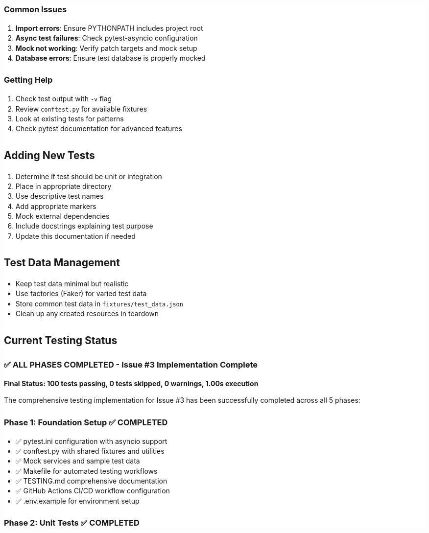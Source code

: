 ### Common Issues

1. **Import errors**: Ensure PYTHONPATH includes project root
2. **Async test failures**: Check pytest-asyncio configuration
3. **Mock not working**: Verify patch targets and mock setup
4. **Database errors**: Ensure test database is properly mocked

### Getting Help

1. Check test output with `-v` flag
2. Review `conftest.py` for available fixtures
3. Look at existing tests for patterns
4. Check pytest documentation for advanced features

## Adding New Tests

1. Determine if test should be unit or integration
2. Place in appropriate directory
3. Use descriptive test names
4. Add appropriate markers
5. Mock external dependencies
6. Include docstrings explaining test purpose
7. Update this documentation if needed

## Test Data Management

- Keep test data minimal but realistic
- Use factories (Faker) for varied test data
- Store common test data in `fixtures/test_data.json`
- Clean up any created resources in teardown

## Current Testing Status

### ✅ **ALL PHASES COMPLETED** - Issue #3 Implementation Complete

**Final Status: 100 tests passing, 0 tests skipped, 0 warnings, 1.00s execution**

The comprehensive testing implementation for Issue #3 has been successfully completed across all 5 phases:

### Phase 1: Foundation Setup ✅ **COMPLETED**
- ✅ pytest.ini configuration with asyncio support
- ✅ conftest.py with shared fixtures and utilities  
- ✅ Mock services and sample test data
- ✅ Makefile for automated testing workflows
- ✅ TESTING.md comprehensive documentation
- ✅ GitHub Actions CI/CD workflow configuration
- ✅ .env.example for environment setup

### Phase 2: Unit Tests ✅ **COMPLETED**
